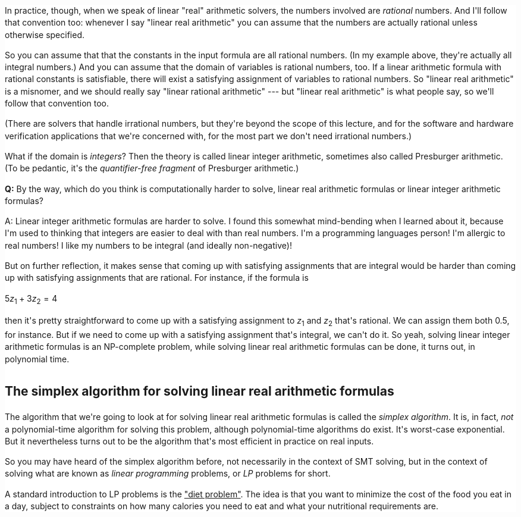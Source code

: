 In practice, though, when we speak of linear "real" arithmetic solvers, the numbers involved are _rational_ numbers.  And I'll follow that convention too: whenever I say "linear real arithmetic" you can assume that the numbers are actually rational unless otherwise specified.

So you can assume that that the constants in the input formula are all rational numbers.  (In my example above, they're actually all integral numbers.)  And you can assume that the domain of variables is rational numbers, too.  If a linear arithmetic formula with rational constants is satisfiable, there will exist a satisfying assignment of variables to rational numbers.  So "linear real arithmetic" is a misnomer, and we should really say "linear rational arithmetic" --- but "linear real arithmetic" is what people say, so we'll follow that convention too.

(There are solvers that handle irrational numbers, but they're beyond the scope of this lecture, and for the software and hardware verification applications that we're concerned with, for the most part we don't need irrational numbers.)

What if the domain is _integers_?  Then the theory is called linear integer arithmetic, sometimes also called Presburger arithmetic.  (To be pedantic, it's the _quantifier-free fragment_ of Presburger arithmetic.)

**Q:** By the way, which do you think is computationally harder to solve, linear real arithmetic formulas or linear integer arithmetic formulas?

A: Linear integer arithmetic formulas are harder to solve.  I found this somewhat mind-bending when I learned about it, because I'm used to thinking that integers are easier to deal with than real numbers.  I'm a programming languages person!  I'm allergic to real numbers!  I like my numbers to be integral (and ideally non-negative)!

But on further reflection, it makes sense that coming up with satisfying assignments that are integral would be harder than coming up with satisfying assignments that are rational.  For instance, if the formula is

$5z_1 + 3z_2 = 4$

then it's pretty straightforward to come up with a satisfying assignment to $z_1$ and $z_2$ that's rational.  We can assign them both $0.5$, for instance.  But if we need to come up with a satisfying assignment that's integral, we can't do it.  So yeah, solving linear integer arithmetic formulas is an NP-complete problem, while solving linear real arithmetic formulas can be done, it turns out, in polynomial time.

## The simplex algorithm for solving linear real arithmetic formulas

The algorithm that we're going to look at for solving linear real arithmetic formulas is called the _simplex algorithm_.  It is, in fact, _not_ a polynomial-time algorithm for solving this problem, although polynomial-time algorithms do exist.  It's worst-case exponential.  But it nevertheless turns out to be the algorithm that's most efficient in practice on real inputs.

So you may have heard of the simplex algorithm before, not necessarily in the context of SMT solving, but in the context of solving what are known as _linear programming_ problems, or _LP_ problems for short.

A standard introduction to LP problems is the ["diet problem"](http://ftp.mcs.anl.gov/pub/tech_reports/reports/P602.pdf).  The idea is that you want to minimize the cost of the food you eat in a day, subject to constraints on how many calories you need to eat and what your nutritional requirements are.
